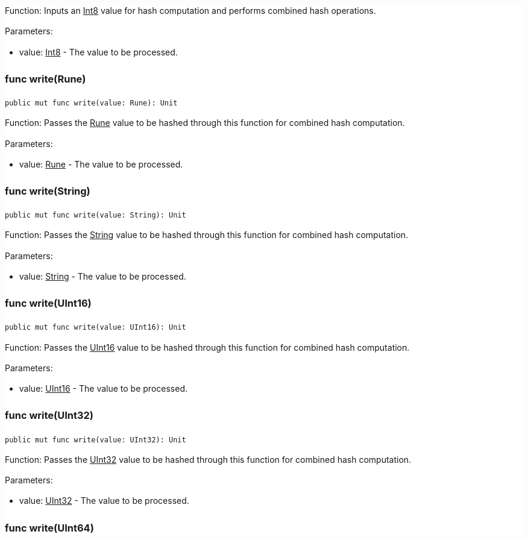 Function: Inputs an [Int8](core_package_intrinsics.md#int8) value for hash computation and performs combined hash operations.

Parameters:

- value: [Int8](core_package_intrinsics.md#int8) - The value to be processed.

### func write(Rune)

```cangjie
public mut func write(value: Rune): Unit
```

Function: Passes the [Rune](core_package_intrinsics.md#rune) value to be hashed through this function for combined hash computation.

Parameters:

- value: [Rune](core_package_intrinsics.md#rune) - The value to be processed.

### func write(String)

```cangjie
public mut func write(value: String): Unit
```

Function: Passes the [String](core_package_structs.md#struct-string) value to be hashed through this function for combined hash computation.

Parameters:

- value: [String](core_package_structs.md#struct-string) - The value to be processed.

### func write(UInt16)

```cangjie
public mut func write(value: UInt16): Unit
```

Function: Passes the [UInt16](core_package_intrinsics.md#uint16) value to be hashed through this function for combined hash computation.

Parameters:

- value: [UInt16](core_package_intrinsics.md#uint16) - The value to be processed.

### func write(UInt32)

```cangjie
public mut func write(value: UInt32): Unit
```

Function: Passes the [UInt32](core_package_intrinsics.md#uint32) value to be hashed through this function for combined hash computation.

Parameters:

- value: [UInt32](core_package_intrinsics.md#uint32) - The value to be processed.

### func write(UInt64)
